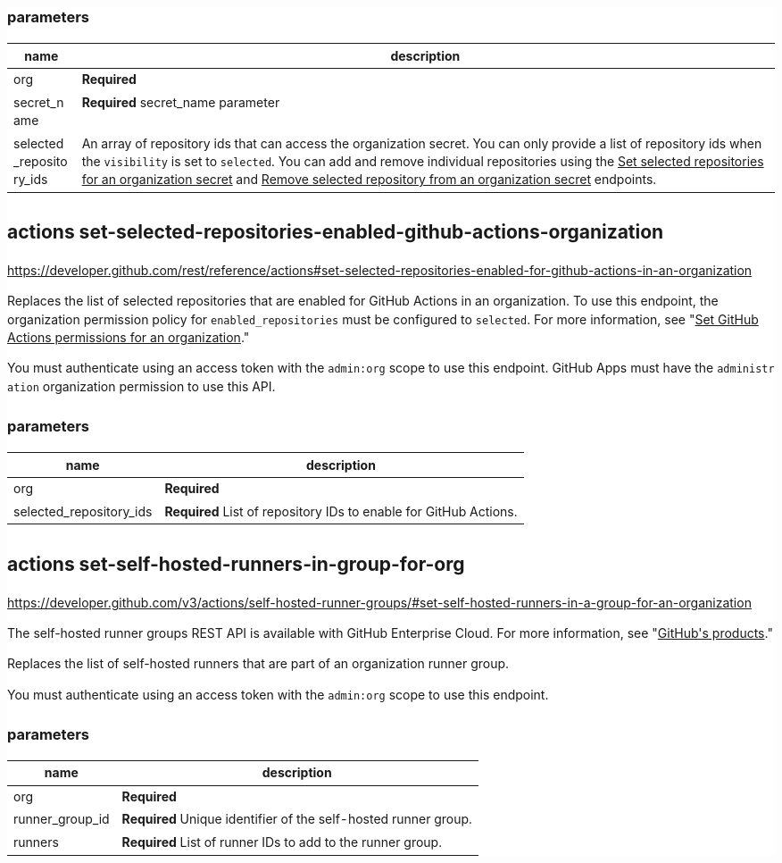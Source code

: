 ### parameters


| name | description |
|------|-------------|
| org | __Required__  |
| secret_name | __Required__ secret_name parameter |
| selected_repository_ids | An array of repository ids that can access the organization secret. You can only provide a list of repository ids when the `visibility` is set to `selected`. You can add and remove individual repositories using the [Set selected repositories for an organization secret](https://developer.github.com/v3/actions/secrets/#set-selected-repositories-for-an-organization-secret) and [Remove selected repository from an organization secret](https://developer.github.com/v3/actions/secrets/#remove-selected-repository-from-an-organization-secret) endpoints. |

## actions set-selected-repositories-enabled-github-actions-organization

https://developer.github.com/rest/reference/actions#set-selected-repositories-enabled-for-github-actions-in-an-organization

Replaces the list of selected repositories that are enabled for GitHub Actions in an organization. To use this endpoint, the organization permission policy for `enabled_repositories` must be configured to `selected`. For more information, see "[Set GitHub Actions permissions for an organization](#set-github-actions-permissions-for-an-organization)."

You must authenticate using an access token with the `admin:org` scope to use this endpoint. GitHub Apps must have the `administration` organization permission to use this API.

### parameters


| name | description |
|------|-------------|
| org | __Required__  |
| selected_repository_ids | __Required__ List of repository IDs to enable for GitHub Actions. |

## actions set-self-hosted-runners-in-group-for-org

https://developer.github.com/v3/actions/self-hosted-runner-groups/#set-self-hosted-runners-in-a-group-for-an-organization

The self-hosted runner groups REST API is available with GitHub Enterprise Cloud. For more information, see "[GitHub's products](https://docs.github.com/github/getting-started-with-github/githubs-products)."

Replaces the list of self-hosted runners that are part of an organization runner group.

You must authenticate using an access token with the `admin:org` scope to use this endpoint.

### parameters


| name | description |
|------|-------------|
| org | __Required__  |
| runner_group_id | __Required__ Unique identifier of the self-hosted runner group. |
| runners | __Required__ List of runner IDs to add to the runner group. |
